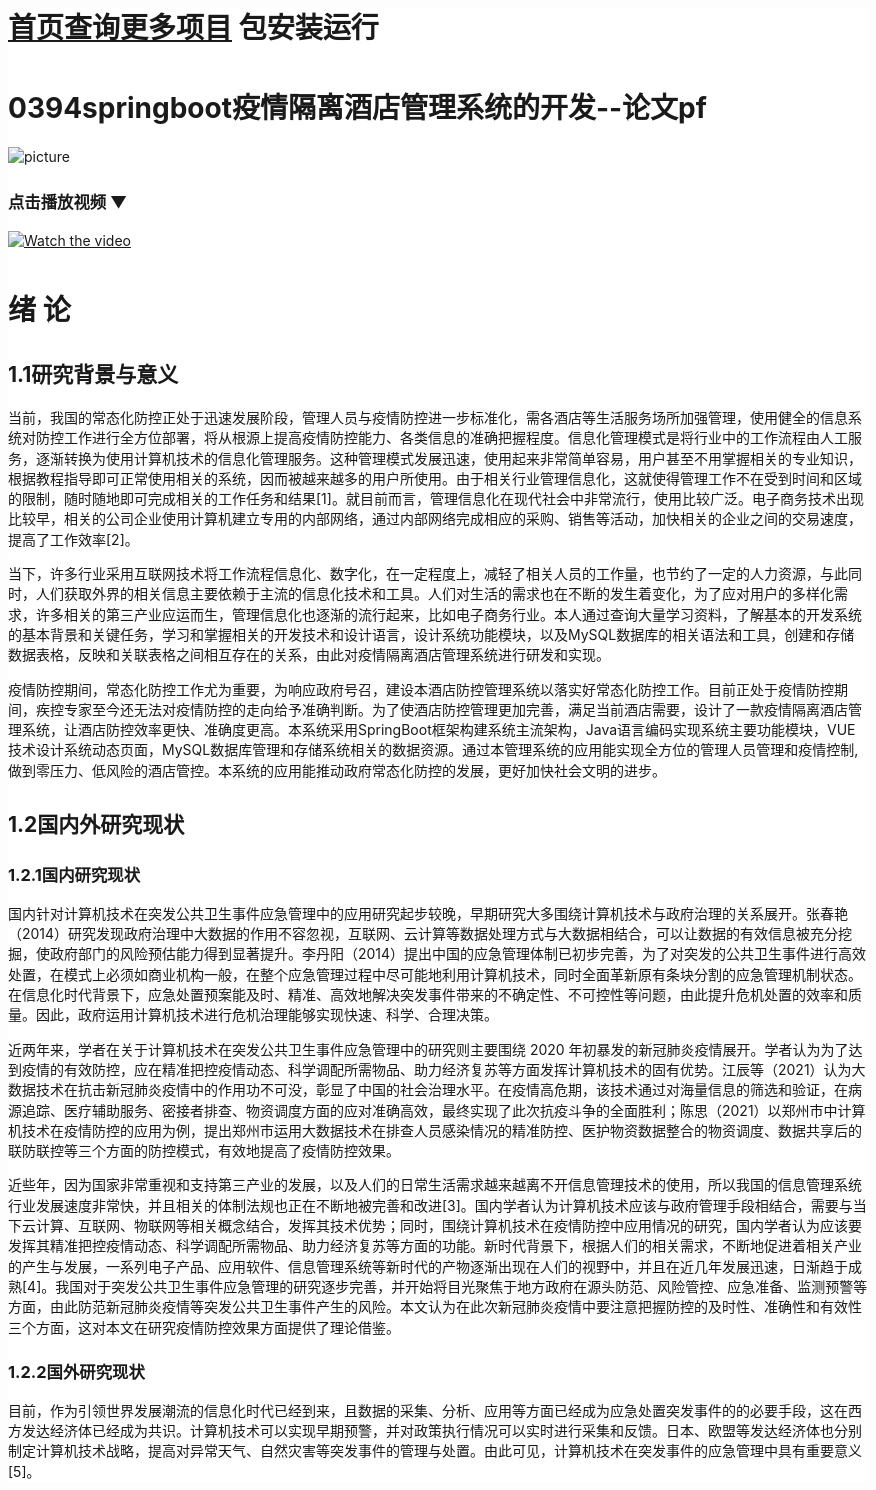 # [首页查询更多项目](https://github.com/GraduationProject-springboot) 包安装运行


# 0394springboot疫情隔离酒店管理系统的开发--论文pf

![picture](https://raw.githubusercontent.com/GraduationProject-springboot/.github/main/img/wx.png)

### 点击播放视频 ▼
[![Watch the video](https://i.sstatic.net/Vp2cE.png)]()


# 绪  论
## 1.1研究背景与意义
当前，我国的常态化防控正处于迅速发展阶段，管理人员与疫情防控进一步标准化，需各酒店等生活服务场所加强管理，使用健全的信息系统对防控工作进行全方位部署，将从根源上提高疫情防控能力、各类信息的准确把握程度。信息化管理模式是将行业中的工作流程由人工服务，逐渐转换为使用计算机技术的信息化管理服务。这种管理模式发展迅速，使用起来非常简单容易，用户甚至不用掌握相关的专业知识，根据教程指导即可正常使用相关的系统，因而被越来越多的用户所使用。由于相关行业管理信息化，这就使得管理工作不在受到时间和区域的限制，随时随地即可完成相关的工作任务和结果[1]。就目前而言，管理信息化在现代社会中非常流行，使用比较广泛。电子商务技术出现比较早，相关的公司企业使用计算机建立专用的内部网络，通过内部网络完成相应的采购、销售等活动，加快相关的企业之间的交易速度，提高了工作效率[2]。

当下，许多行业采用互联网技术将工作流程信息化、数字化，在一定程度上，减轻了相关人员的工作量，也节约了一定的人力资源，与此同时，人们获取外界的相关信息主要依赖于主流的信息化技术和工具。人们对生活的需求也在不断的发生着变化，为了应对用户的多样化需求，许多相关的第三产业应运而生，管理信息化也逐渐的流行起来，比如电子商务行业。本人通过查询大量学习资料，了解基本的开发系统的基本背景和关键任务，学习和掌握相关的开发技术和设计语言，设计系统功能模块，以及MySQL数据库的相关语法和工具，创建和存储数据表格，反映和关联表格之间相互存在的关系，由此对疫情隔离酒店管理系统进行研发和实现。

疫情防控期间，常态化防控工作尤为重要，为响应政府号召，建设本酒店防控管理系统以落实好常态化防控工作。目前正处于疫情防控期间，疾控专家至今还无法对疫情防控的走向给予准确判断。为了使酒店防控管理更加完善，满足当前酒店需要，设计了一款疫情隔离酒店管理系统，让酒店防控效率更快、准确度更高。本系统采用SpringBoot框架构建系统主流架构，Java语言编码实现系统主要功能模块，VUE技术设计系统动态页面，MySQL数据库管理和存储系统相关的数据资源。通过本管理系统的应用能实现全方位的管理人员管理和疫情控制,做到零压力、低风险的酒店管控。本系统的应用能推动政府常态化防控的发展，更好加快社会文明的进步。
## 1.2国内外研究现状
### 1.2.1国内研究现状
国内针对计算机技术在突发公共卫生事件应急管理中的应用研究起步较晚，早期研究大多围绕计算机技术与政府治理的关系展开。张春艳（2014）研究发现政府治理中大数据的作用不容忽视，互联网、云计算等数据处理方式与大数据相结合，可以让数据的有效信息被充分挖掘，使政府部门的风险预估能力得到显著提升。李丹阳（2014）提出中国的应急管理体制已初步完善，为了对突发的公共卫生事件进行高效处置，在模式上必须如商业机构一般，在整个应急管理过程中尽可能地利用计算机技术，同时全面革新原有条块分割的应急管理机制状态。在信息化时代背景下，应急处置预案能及时、精准、高效地解决突发事件带来的不确定性、不可控性等问题，由此提升危机处置的效率和质量。因此，政府运用计算机技术进行危机治理能够实现快速、科学、合理决策。

近两年来，学者在关于计算机技术在突发公共卫生事件应急管理中的研究则主要围绕 2020 年初暴发的新冠肺炎疫情展开。学者认为为了达到疫情的有效防控，应在精准把控疫情动态、科学调配所需物品、助力经济复苏等方面发挥计算机技术的固有优势。江辰等（2021）认为大数据技术在抗击新冠肺炎疫情中的作用功不可没，彰显了中国的社会治理水平。在疫情高危期，该技术通过对海量信息的筛选和验证，在病源追踪、医疗辅助服务、密接者排查、物资调度方面的应对准确高效，最终实现了此次抗疫斗争的全面胜利；陈思（2021）以郑州市中计算机技术在疫情防控的应用为例，提出郑州市运用大数据技术在排查人员感染情况的精准防控、医护物资数据整合的物资调度、数据共享后的联防联控等三个方面的防控模式，有效地提高了疫情防控效果。

近些年，因为国家非常重视和支持第三产业的发展，以及人们的日常生活需求越来越离不开信息管理技术的使用，所以我国的信息管理系统行业发展速度非常快，并且相关的体制法规也正在不断地被完善和改进[3]。国内学者认为计算机技术应该与政府管理手段相结合，需要与当下云计算、互联网、物联网等相关概念结合，发挥其技术优势；同时，围绕计算机技术在疫情防控中应用情况的研究，国内学者认为应该要发挥其精准把控疫情动态、科学调配所需物品、助力经济复苏等方面的功能。新时代背景下，根据人们的相关需求，不断地促进着相关产业的产生与发展，一系列电子产品、应用软件、信息管理系统等新时代的产物逐渐出现在人们的视野中，并且在近几年发展迅速，日渐趋于成熟[4]。我国对于突发公共卫生事件应急管理的研究逐步完善，并开始将目光聚焦于地方政府在源头防范、风险管控、应急准备、监测预警等方面，由此防范新冠肺炎疫情等突发公共卫生事件产生的风险。本文认为在此次新冠肺炎疫情中要注意把握防控的及时性、准确性和有效性三个方面，这对本文在研究疫情防控效果方面提供了理论借鉴。
### 1.2.2国外研究现状
目前，作为引领世界发展潮流的信息化时代已经到来，且数据的采集、分析、应用等方面已经成为应急处置突发事件的的必要手段，这在西方发达经济体已经成为共识。计算机技术可以实现早期预警，并对政策执行情况可以实时进行采集和反馈。日本、欧盟等发达经济体也分别制定计算机技术战略，提高对异常天气、自然灾害等突发事件的管理与处置。由此可见，计算机技术在突发事件的应急管理中具有重要意义[5]。
